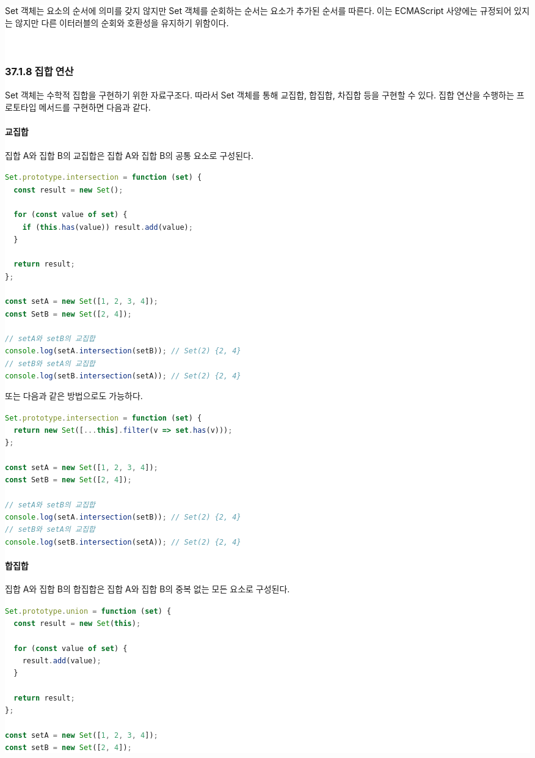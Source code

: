 Set 객체는 요소의 순서에 의미를 갖지 않지만 Set 객체를 순회하는 순서는 요소가 추가된 순서를 따른다. 이는 ECMAScript 사양에는 규정되어 있지는 않지만 다른 이터러블의 순회와 호환성을 유지하기 위함이다.

<br>

### 37.1.8 집합 연산

Set 객체는 수학적 집합을 구현하기 위한 자료구조다. 따라서 Set 객체를 통해 교집합, 합집합, 차집합 등을 구현할 수 있다. 집합 연산을 수행하는 프로토타입 메서드를 구현하면 다음과 같다.

#### 교집합

집합 A와 집합 B의 교집합은 집합 A와 집합 B의 공통 요소로 구성된다.

```js
Set.prototype.intersection = function (set) {
  const result = new Set();

  for (const value of set) {
    if (this.has(value)) result.add(value);
  }

  return result;
};

const setA = new Set([1, 2, 3, 4]);
const SetB = new Set([2, 4]);

// setA와 setB의 교집합
console.log(setA.intersection(setB)); // Set(2) {2, 4}
// setB와 setA의 교집합
console.log(setB.intersection(setA)); // Set(2) {2, 4}
```

또는 다음과 같은 방법으로도 가능하다.

```js
Set.prototype.intersection = function (set) {
  return new Set([...this].filter(v => set.has(v)));
};

const setA = new Set([1, 2, 3, 4]);
const SetB = new Set([2, 4]);

// setA와 setB의 교집합
console.log(setA.intersection(setB)); // Set(2) {2, 4}
// setB와 setA의 교집합
console.log(setB.intersection(setA)); // Set(2) {2, 4}
```

#### 합집합

집합 A와 집합 B의 합집합은 집합 A와 집합 B의 중복 없는 모든 요소로 구성된다.

```js
Set.prototype.union = function (set) {
  const result = new Set(this);

  for (const value of set) {
    result.add(value);
  }

  return result;
};

const setA = new Set([1, 2, 3, 4]);
const setB = new Set([2, 4]);

```